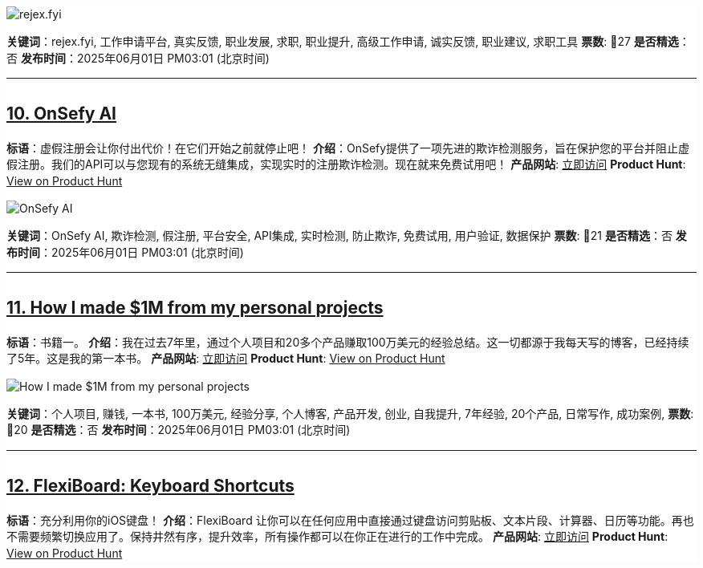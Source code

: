 ![rejex.fyi]()

**关键词**：rejex.fyi, 工作申请平台, 真实反馈, 职业发展, 求职, 职业提升, 高级工作申请, 诚实反馈, 职业建议, 求职工具
**票数**: 🔺27
**是否精选**：否
**发布时间**：2025年06月01日 PM03:01 (北京时间)

---

## [10. OnSefy AI](https://www.producthunt.com/posts/onsefy-ai?utm_campaign=producthunt-api&utm_medium=api-v2&utm_source=Application%3A+daily+ph+%28ID%3A+133301%29)
**标语**：虚假注册会让你付出代价！在它们开始之前就停止吧！
**介绍**：OnSefy提供了一项先进的欺诈检测服务，旨在保护您的平台并阻止虚假注册。我们的API可以与您现有的系统无缝集成，实现实时的注册欺诈检测。现在就来免费试用吧！
**产品网站**: [立即访问](https://www.producthunt.com/r/HU2FTA3S77A7NJ?utm_campaign=producthunt-api&utm_medium=api-v2&utm_source=Application%3A+daily+ph+%28ID%3A+133301%29)
**Product Hunt**: [View on Product Hunt](https://www.producthunt.com/posts/onsefy-ai?utm_campaign=producthunt-api&utm_medium=api-v2&utm_source=Application%3A+daily+ph+%28ID%3A+133301%29)

![OnSefy AI]()

**关键词**：OnSefy AI, 欺诈检测, 假注册, 平台安全, API集成, 实时检测, 防止欺诈, 免费试用, 用户验证, 数据保护
**票数**: 🔺21
**是否精选**：否
**发布时间**：2025年06月01日 PM03:01 (北京时间)

---

## [11. How I made $1M from my personal projects](https://www.producthunt.com/posts/how-i-made-1m-from-my-personal-projects?utm_campaign=producthunt-api&utm_medium=api-v2&utm_source=Application%3A+daily+ph+%28ID%3A+133301%29)
**标语**：书籍一。
**介绍**：我在过去7年里，通过个人项目和20多个产品赚取100万美元的经验总结。这一切都源于我每天写的博客，已经持续了5年。这是我的第一本书。
**产品网站**: [立即访问](https://www.producthunt.com/r/IPK6HA363QUW5O?utm_campaign=producthunt-api&utm_medium=api-v2&utm_source=Application%3A+daily+ph+%28ID%3A+133301%29)
**Product Hunt**: [View on Product Hunt](https://www.producthunt.com/posts/how-i-made-1m-from-my-personal-projects?utm_campaign=producthunt-api&utm_medium=api-v2&utm_source=Application%3A+daily+ph+%28ID%3A+133301%29)

![How I made $1M from my personal projects]()

**关键词**：个人项目, 赚钱, 一本书, 100万美元, 经验分享, 个人博客, 产品开发, 创业, 自我提升, 7年经验, 20个产品, 日常写作, 成功案例,
**票数**: 🔺20
**是否精选**：否
**发布时间**：2025年06月01日 PM03:01 (北京时间)

---

## [12. FlexiBoard: Keyboard Shortcuts](https://www.producthunt.com/posts/flexiboard-keyboard-shortcuts?utm_campaign=producthunt-api&utm_medium=api-v2&utm_source=Application%3A+daily+ph+%28ID%3A+133301%29)
**标语**：充分利用你的iOS键盘！
**介绍**：FlexiBoard 让你可以在任何应用中直接通过键盘访问剪贴板、文本片段、计算器、日历等功能。再也不需要频繁切换应用了。保持井然有序，提升效率，所有操作都可以在你正在进行的工作中完成。
**产品网站**: [立即访问](https://www.producthunt.com/r/BIAYVAPGQIK5YZ?utm_campaign=producthunt-api&utm_medium=api-v2&utm_source=Application%3A+daily+ph+%28ID%3A+133301%29)
**Product Hunt**: [View on Product Hunt](https://www.producthunt.com/posts/flexiboard-keyboard-shortcuts?utm_campaign=producthunt-api&utm_medium=api-v2&utm_source=Application%3A+daily+ph+%28ID%3A+133301%29)
